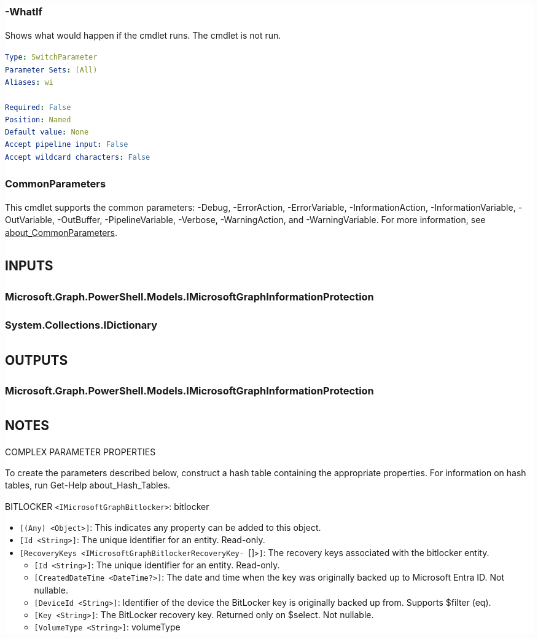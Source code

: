 ### -WhatIf
Shows what would happen if the cmdlet runs.
The cmdlet is not run.

```yaml
Type: SwitchParameter
Parameter Sets: (All)
Aliases: wi

Required: False
Position: Named
Default value: None
Accept pipeline input: False
Accept wildcard characters: False
```

### CommonParameters
This cmdlet supports the common parameters: -Debug, -ErrorAction, -ErrorVariable, -InformationAction, -InformationVariable, -OutVariable, -OutBuffer, -PipelineVariable, -Verbose, -WarningAction, and -WarningVariable. For more information, see [about_CommonParameters](http://go.microsoft.com/fwlink/?LinkID=113216).

## INPUTS

### Microsoft.Graph.PowerShell.Models.IMicrosoftGraphInformationProtection
### System.Collections.IDictionary
## OUTPUTS

### Microsoft.Graph.PowerShell.Models.IMicrosoftGraphInformationProtection
## NOTES
COMPLEX PARAMETER PROPERTIES

To create the parameters described below, construct a hash table containing the appropriate properties.
For information on hash tables, run Get-Help about_Hash_Tables.

BITLOCKER `<IMicrosoftGraphBitlocker>`: bitlocker
  - `[(Any) <Object>]`: This indicates any property can be added to this object.
  - `[Id <String>]`: The unique identifier for an entity.
Read-only.
  - `[RecoveryKeys <IMicrosoftGraphBitlockerRecoveryKey- `[]`>]`: The recovery keys associated with the bitlocker entity.
    - `[Id <String>]`: The unique identifier for an entity.
Read-only.
    - `[CreatedDateTime <DateTime?>]`: The date and time when the key was originally backed up to Microsoft Entra ID.
Not nullable.
    - `[DeviceId <String>]`: Identifier of the device the BitLocker key is originally backed up from.
Supports $filter (eq).
    - `[Key <String>]`: The BitLocker recovery key.
Returned only on $select.
Not nullable.
    - `[VolumeType <String>]`: volumeType
